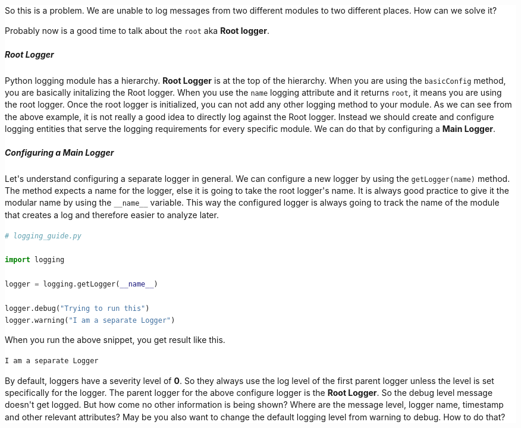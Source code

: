 So this is a problem. We are unable to log messages from two different modules to two different places. How can we solve it? 

Probably now is a good time to talk about the `root` aka **Root logger**. 

<script async src="https://pagead2.googlesyndication.com/pagead/js/adsbygoogle.js"></script>

<ins class="adsbygoogle"
     style="display:block"
     data-ad-client="ca-pub-6088392832221933"
     data-ad-slot="8875064651"
     data-ad-format="auto"
     data-full-width-responsive="true"></ins>
<script>
     (adsbygoogle = window.adsbygoogle || []).push({});
</script>

##### Root Logger

Python logging module has a hierarchy. **Root Logger** is at the top of the hierarchy. When you are using the `basicConfig` method, you are basically initalizing the Root logger. When you use the `name` logging attribute and it returns `root`, it means you are using the root logger. Once the root logger is initialized, you can not add any other logging method to your module. As we can see from the above example, it is not really a good idea to directly log against the Root logger. Instead we should create and configure logging entities that serve the logging requirements for every specific module. We can do that by configuring a **Main Logger**.

##### Configuring a Main Logger

Let's understand configuring a separate logger in general. We can configure a new logger by using the `getLogger(name)` method. The method expects a name for the logger, else it is going to take the root logger's name. It is always good practice to give it the modular name by using the `__name__` variable. This way the configured logger is always going to track the name of the module that creates a log and therefore easier to analyze later.
```python
# logging_guide.py

import logging

logger = logging.getLogger(__name__)

logger.debug("Trying to run this")
logger.warning("I am a separate Logger")
```

When you run the above snippet, you get result like this.
```bash
I am a separate Logger
```
By default, loggers have a severity level of **0**. So they always use the log level of the first parent logger unless the level is set specifically for the logger. The parent logger for the above configure logger is the **Root Logger**. So the debug level message doesn't get logged. 
But how come no other information is being shown? Where are the message level, logger name, timestamp and other relevant attributes? May be you also want to change the default logging level from warning to debug. How to do that?
